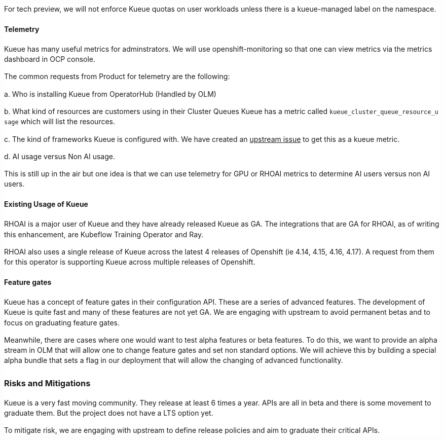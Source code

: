 For tech preview, we will not enforce Kueue quotas on user workloads unless there is a kueue-managed label on the namespace.


#### Telemetry

Kueue has many useful metrics for adminstrators. We will use openshift-monitoring so that one can view metrics
via the metrics dashboard in OCP console.

The common requests from Product for telemetry are the following:

a. Who is installing Kueue from OperatorHub (Handled by OLM)

b. What kind of resources are customers using in their Cluster Queues
  Kueue has a metric called `kueue_cluster_queue_resource_usage` which will list the resources.

c. The kind of frameworks Kueue is configured with. 
We have created an [upstream issue](https://github.com/kubernetes-sigs/kueue/issues/4336) to get this as a kueue metric.

d. AI usage versus Non AI usage.

This is still up in the air but one idea is that we can use telemetry for GPU or RHOAI metrics to determine AI users versus non AI users.

#### Existing Usage of Kueue

RHOAI is a major user of Kueue and they have already released Kueue as GA. 
The integrations that are GA for RHOAI, as of writing this enhancement, are Kubeflow Training Operator and Ray.

RHOAI also uses a single release of Kueue across the latest 4 releases of Openshift (ie 4.14, 4.15, 4.16, 4.17).
A request from them for this operator is supporting Kueue across multiple releases of Openshift.

#### Feature gates

Kueue has a concept of feature gates in their configuration API. These are a series of advanced features.
The development of Kueue is quite fast and many of these features are not yet GA. We are engaging with upstream to avoid permanent betas and to focus on graduating feature gates.

Meanwhile, there are cases where one would want to test alpha features or beta features. 
To do this, we want to provide an alpha stream in OLM that will allow one to change feature gates and set non standard options.
We will achieve this by building a special alpha bundle that sets a flag in our deployment that will allow the changing of advanced functionality.

### Risks and Mitigations

Kueue is a very fast moving community. They release at least 6 times a year.
APIs are all in beta and there is some movement to graduate them. 
But the project does not have a LTS option yet.

To mitigate risk, we are engaging with upstream to define release policies and aim to graduate their critical APIs.
